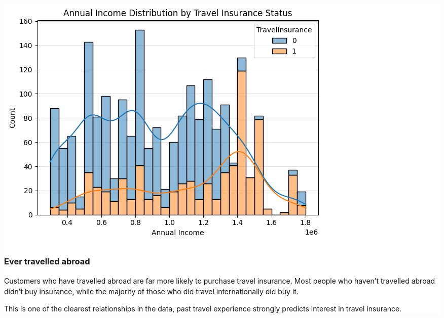 ![alt text](images/image-6.png)



### Ever travelled abroad

Customers who have travelled abroad are far more likely to purchase travel insurance. Most people who haven’t travelled abroad didn’t buy insurance, while the majority of those who did travel internationally did buy it. 

This is one of the clearest relationships in the data, past travel experience strongly predicts interest in travel insurance.
